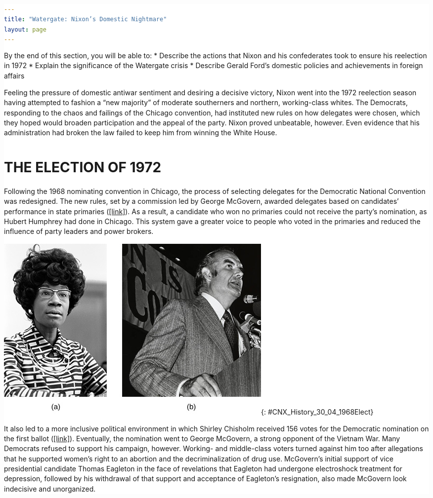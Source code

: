 ```yaml
---
title: "Watergate: Nixon’s Domestic Nightmare"
layout: page
---
```



<div data-type="abstract" markdown="1">
By the end of this section, you will be able to:
* Describe the actions that Nixon and his confederates took to ensure his reelection in 1972
* Explain the significance of the Watergate crisis
* Describe Gerald Ford’s domestic policies and achievements in foreign affairs

</div>

Feeling the pressure of domestic antiwar sentiment and desiring a decisive victory, Nixon went into the 1972 reelection season having attempted to fashion a “new majority” of moderate southerners and northern, working-class whites. The Democrats, responding to the chaos and failings of the Chicago convention, had instituted new rules on how delegates were chosen, which they hoped would broaden participation and the appeal of the party. Nixon proved unbeatable, however. Even evidence that his administration had broken the law failed to keep him from winning the White House.

# THE ELECTION OF 1972

Following the 1968 nominating convention in Chicago, the process of selecting delegates for the Democratic National Convention was redesigned. The new rules, set by a commission led by George McGovern, awarded delegates based on candidates’ performance in state primaries ([\[link\]](#CNX_History_30_04_1968Elect)). As a result, a candidate who won no primaries could not receive the party’s nomination, as Hubert Humphrey had done in Chicago. This system gave a greater voice to people who voted in the primaries and reduced the influence of party leaders and power brokers.

 ![Photograph (a) shows Shirley Chisholm. Photograph (b) shows George McGovern speaking at a lectern.](../resources/CNX_History_30_04_1968Elect.jpg "In November 1968, Shirley Chisholm (a) became the first African American woman to be elected to the House of Representatives. In January 1972, she announced her intention to run for the Democratic presidential nomination. The nomination eventually went to George McGovern (b), an outspoken opponent of the war in Vietnam. "){: #CNX_History_30_04_1968Elect}

It also led to a more inclusive political environment in which Shirley Chisholm received 156 votes for the Democratic nomination on the first ballot ([\[link\]](#CNX_History_30_04_1968Elect)). Eventually, the nomination went to George McGovern, a strong opponent of the Vietnam War. Many Democrats refused to support his campaign, however. Working- and middle-class voters turned against him too after allegations that he supported women’s right to an abortion and the decriminalization of drug use. McGovern’s initial support of vice presidential candidate Thomas Eagleton in the face of revelations that Eagleton had undergone electroshock treatment for depression, followed by his withdrawal of that support and acceptance of Eagleton’s resignation, also made McGovern look indecisive and unorganized.


[1]: http://openstaxcollege.org/l/15NixonTapes